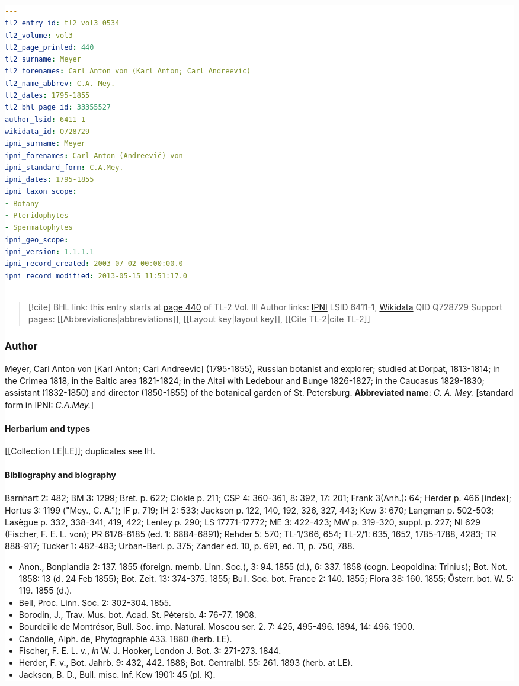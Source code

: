 ```yaml
---
tl2_entry_id: tl2_vol3_0534
tl2_volume: vol3
tl2_page_printed: 440
tl2_surname: Meyer
tl2_forenames: Carl Anton von (Karl Anton; Carl Andreevic)
tl2_name_abbrev: C.A. Mey.
tl2_dates: 1795-1855
tl2_bhl_page_id: 33355527
author_lsid: 6411-1
wikidata_id: Q728729
ipni_surname: Meyer
ipni_forenames: Carl Anton (Andreevič) von
ipni_standard_form: C.A.Mey.
ipni_dates: 1795-1855
ipni_taxon_scope: 
- Botany
- Pteridophytes
- Spermatophytes
ipni_geo_scope: 
ipni_version: 1.1.1.1
ipni_record_created: 2003-07-02 00:00:00.0
ipni_record_modified: 2013-05-15 11:51:17.0
---
```


> [!cite] BHL link: this entry starts at [page 440](https://www.biodiversitylibrary.org/page/33355527) of TL-2 Vol. III
> Author links: [IPNI](https://www.ipni.org/a/6411-1) LSID 6411-1, [Wikidata](https://www.wikidata.org/wiki/Q728729) QID Q728729
> Support pages: [[Abbreviations|abbreviations]], [[Layout key|layout key]], [[Cite TL-2|cite TL-2]]

### Author

Meyer, Carl Anton von \[Karl Anton; Carl Andreevic\] (1795-1855), Russian botanist and explorer; studied at Dorpat, 1813-1814; in the Crimea 1818, in the Baltic area 1821-1824; in the Altai with Ledebour and Bunge 1826-1827; in the Caucasus 1829-1830; assistant (1832-1850) and director (1850-1855) of the botanical garden of St. Petersburg. 
**Abbreviated name**: *C. A. Mey.* \[standard form in IPNI: *C.A.Mey.*\]

#### Herbarium and types

[[Collection LE|LE]]; duplicates see IH.

#### Bibliography and biography

Barnhart 2: 482; BM 3: 1299; Bret. p. 622; Clokie p. 211; CSP 4: 360-361, 8: 392, 17: 201; Frank 3(Anh.): 64; Herder p. 466 \[index\]; Hortus 3: 1199 ("Mey., C. A."); IF p. 719; IH 2: 533; Jackson p. 122, 140, 192, 326, 327, 443; Kew 3: 670; Langman p. 502-503; Lasègue p. 332, 338-341, 419, 422; Lenley p. 290; LS 17771-17772; ME 3: 422-423; MW p. 319-320, suppl. p. 227; NI 629 (Fischer, F. E. L. von); PR 6176-6185 (ed. 1: 6884-6891); Rehder 5: 570; TL-1/366, 654; TL-2/1: 635, 1652, 1785-1788, 4283; TR 888-917; Tucker 1: 482-483; Urban-Berl. p. 375; Zander ed. 10, p. 691, ed. 11, p. 750, 788.
- Anon., Bonplandia 2: 137. 1855 (foreign. memb. Linn. Soc.), 3: 94. 1855 (d.), 6: 337. 1858 (cogn. Leopoldina: Trinius); Bot. Not. 1858: 13 (d. 24 Feb 1855); Bot. Zeit. 13: 374-375. 1855; Bull. Soc. bot. France 2: 140. 1855; Flora 38: 160. 1855; Österr. bot. W. 5: 119. 1855 (d.).
- Bell, Proc. Linn. Soc. 2: 302-304. 1855.
- Borodin, J., Trav. Mus. bot. Acad. St. Pétersb. 4: 76-77. 1908.
- Bourdeille de Montrésor, Bull. Soc. imp. Natural. Moscou ser. 2. 7: 425, 495-496. 1894, 14: 496. 1900.
- Candolle, Alph. de, Phytographie 433. 1880 (herb. LE).
- Fischer, F. E. L. v., *in* W. J. Hooker, London J. Bot. 3: 271-273. 1844.
- Herder, F. v., Bot. Jahrb. 9: 432, 442. 1888; Bot. Centralbl. 55: 261. 1893 (herb. at LE).
- Jackson, B. D., Bull. misc. Inf. Kew 1901: 45 (pl. K).